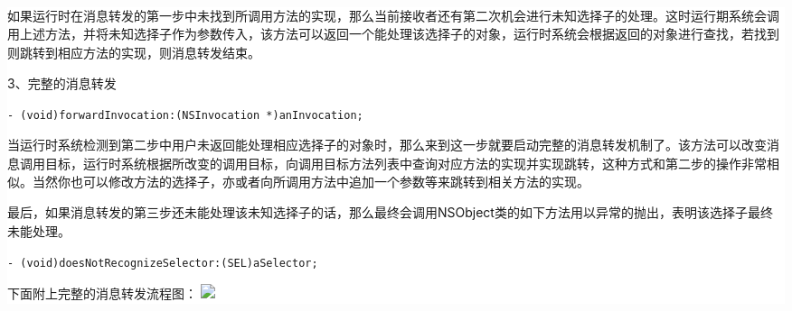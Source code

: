 如果运行时在消息转发的第一步中未找到所调用方法的实现，那么当前接收者还有第二次机会进行未知选择子的处理。这时运行期系统会调用上述方法，并将未知选择子作为参数传入，该方法可以返回一个能处理该选择子的对象，运行时系统会根据返回的对象进行查找，若找到则跳转到相应方法的实现，则消息转发结束。

3、完整的消息转发

`- (void)forwardInvocation:(NSInvocation *)anInvocation;`

当运行时系统检测到第二步中用户未返回能处理相应选择子的对象时，那么来到这一步就要启动完整的消息转发机制了。该方法可以改变消息调用目标，运行时系统根据所改变的调用目标，向调用目标方法列表中查询对应方法的实现并实现跳转，这种方式和第二步的操作非常相似。当然你也可以修改方法的选择子，亦或者向所调用方法中追加一个参数等来跳转到相关方法的实现。

最后，如果消息转发的第三步还未能处理该未知选择子的话，那么最终会调用NSObject类的如下方法用以异常的抛出，表明该选择子最终未能处理。

`- (void)doesNotRecognizeSelector:(SEL)aSelector;`

下面附上完整的消息转发流程图：
![](https://dn-zhunjiee.qbox.me/Snip20151106_19.png)